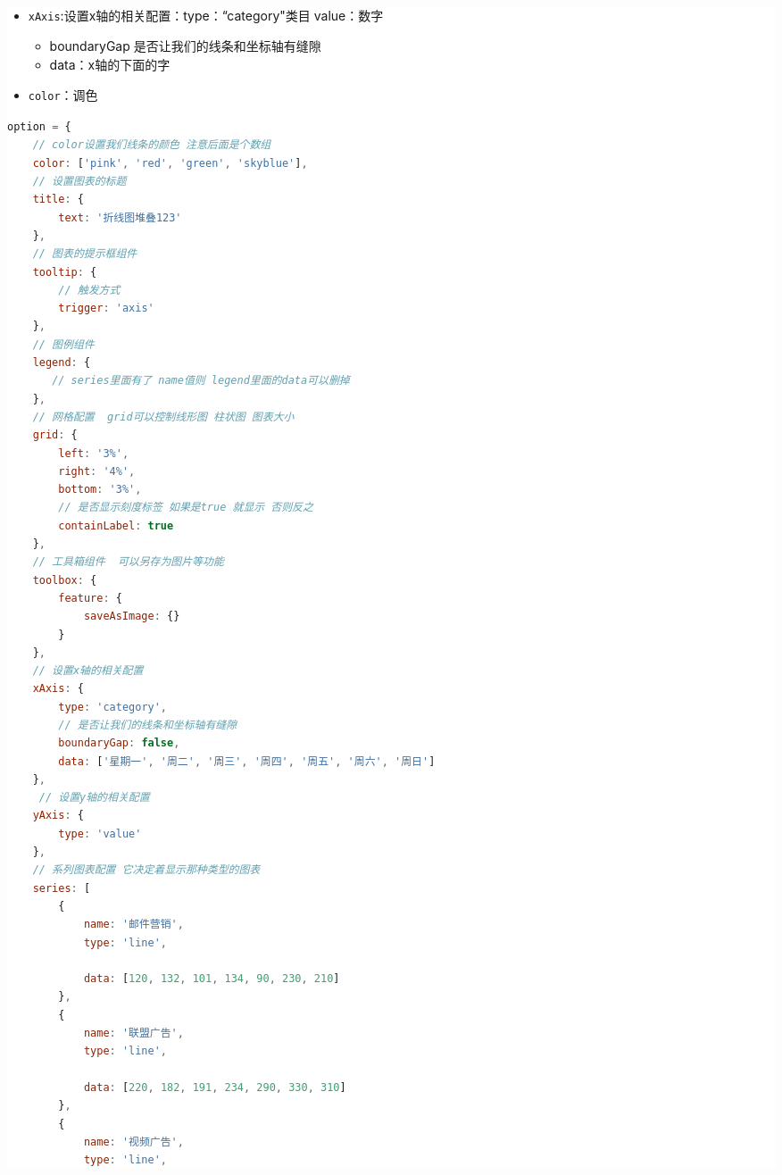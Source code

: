 - `xAxis`:设置x轴的相关配置：type：“category"类目  value：数字
  - boundaryGap 是否让我们的线条和坐标轴有缝隙
  - data：x轴的下面的字

- `color`：调色

```js
option = {
    // color设置我们线条的颜色 注意后面是个数组
    color: ['pink', 'red', 'green', 'skyblue'],
    // 设置图表的标题
    title: {
        text: '折线图堆叠123'
    },
    // 图表的提示框组件 
    tooltip: {
        // 触发方式
        trigger: 'axis'
    },
    // 图例组件
    legend: {
       // series里面有了 name值则 legend里面的data可以删掉
    },
    // 网格配置  grid可以控制线形图 柱状图 图表大小
    grid: {
        left: '3%',
        right: '4%',
        bottom: '3%',
        // 是否显示刻度标签 如果是true 就显示 否则反之
        containLabel: true
    },
    // 工具箱组件  可以另存为图片等功能
    toolbox: {
        feature: {
            saveAsImage: {}
        }
    },
    // 设置x轴的相关配置
    xAxis: {
        type: 'category',
        // 是否让我们的线条和坐标轴有缝隙
        boundaryGap: false,
        data: ['星期一', '周二', '周三', '周四', '周五', '周六', '周日']
    },
     // 设置y轴的相关配置
    yAxis: {
        type: 'value'
    },
    // 系列图表配置 它决定着显示那种类型的图表
    series: [
        {
            name: '邮件营销',
            type: 'line',
           
            data: [120, 132, 101, 134, 90, 230, 210]
        },
        {
            name: '联盟广告',
            type: 'line',

            data: [220, 182, 191, 234, 290, 330, 310]
        },
        {
            name: '视频广告',
            type: 'line',
```

[五分钟上手Echarts]: https://echarts.apache.org/zh/tutorial.html#5%20%E5%88%86%E9%92%9F%E4%B8%8A%E6%89%8B%20ECharts